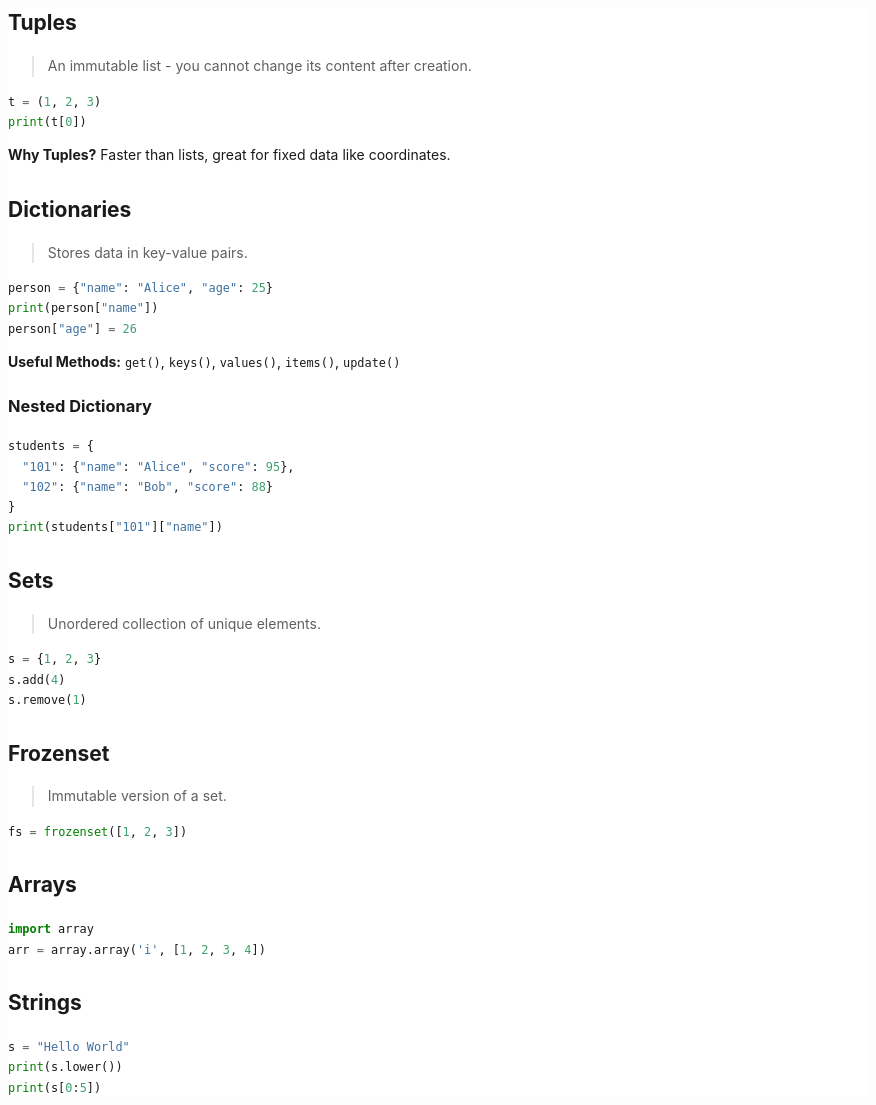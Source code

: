 ## Tuples
> An immutable list - you cannot change its content after creation.
```python
t = (1, 2, 3)
print(t[0])
```
**Why Tuples?** Faster than lists, great for fixed data like coordinates.

## Dictionaries
> Stores data in key-value pairs.
```python
person = {"name": "Alice", "age": 25}
print(person["name"])
person["age"] = 26
```
**Useful Methods:** `get()`, `keys()`, `values()`, `items()`, `update()`

### Nested Dictionary
```python
students = {
  "101": {"name": "Alice", "score": 95},
  "102": {"name": "Bob", "score": 88}
}
print(students["101"]["name"])
```

## Sets
> Unordered collection of unique elements.
```python
s = {1, 2, 3}
s.add(4)
s.remove(1)
```

## Frozenset
> Immutable version of a set.
```python
fs = frozenset([1, 2, 3])
```

## Arrays
```python
import array
arr = array.array('i', [1, 2, 3, 4])
```

## Strings
```python
s = "Hello World"
print(s.lower())
print(s[0:5])
```

